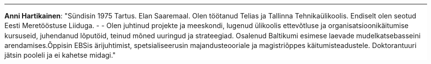 * * *

**Anni Hartikainen**: "Sündisin 1975 Tartus. Elan Saaremaal. Olen töötanud Telias ja Tallinna Tehnikaülikoolis. Endiselt olen seotud Eesti Meretööstuse Liiduga. - - Olen juhtinud projekte ja meeskondi, lugenud ülikoolis ettevõtluse ja organisatsioonikäitumise kursuseid, juhendanud lõputöid, teinud mõned uuringud ja strateegiad. Osalenud Baltikumi esimese laevade mudelkatsebasseini arendamises.Õppisin EBSis ärijuhtimist, spetsialiseerusin majandusteooriale ja magistriõppes käitumisteadustele. Doktorantuuri jätsin pooleli ja ei kahetse midagi."

<story-author :author="author"></story-author>

<details-wrapper summary="Mis mõtted tekkisid?"></details-wrapper>

<details-wrapper summary="Allikad" class="text-sm" icon="icon-park-outline:document-folder"></details-wrapper>
